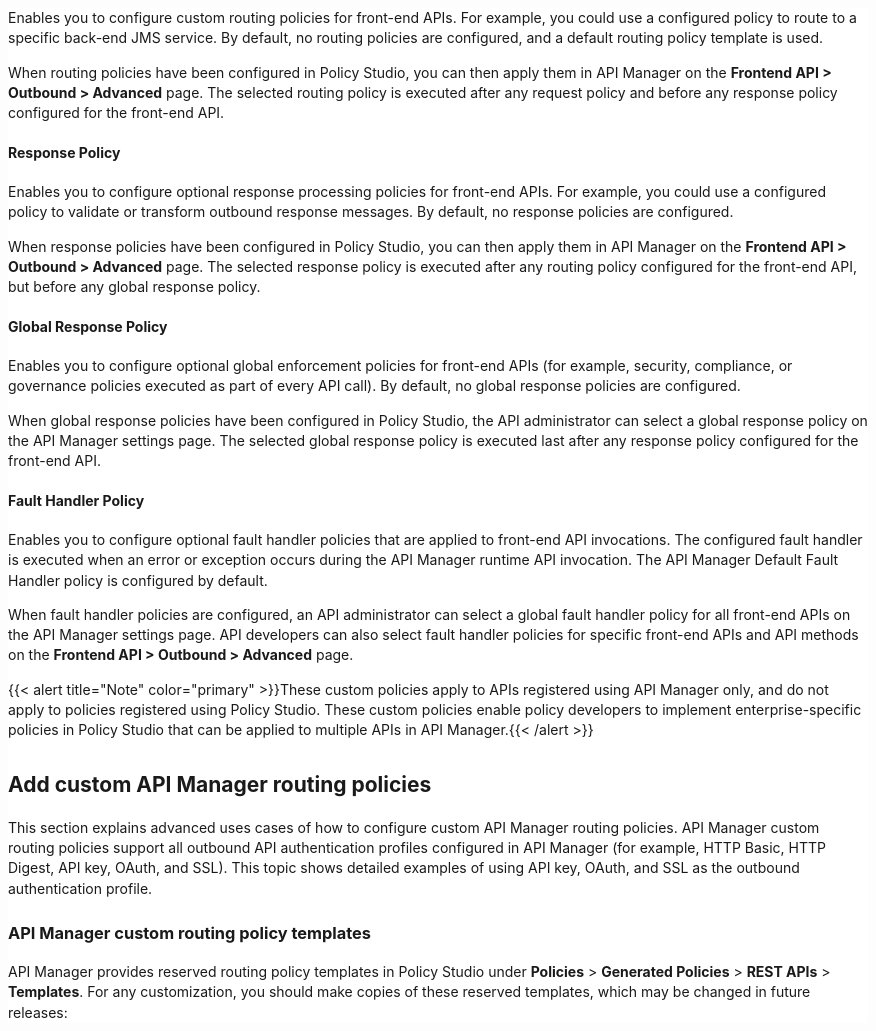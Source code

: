 Enables you to configure custom routing policies for front-end APIs. For example, you could use a configured policy to route to a specific back-end JMS service. By default, no routing policies are configured, and a default routing policy template is used.

When routing policies have been configured in Policy Studio, you can then apply them in API Manager on the **Frontend API > Outbound > Advanced** page. The selected routing policy is executed after any request policy and before any response policy configured for the front-end API.

#### Response Policy

Enables you to configure optional response processing policies for front-end APIs. For example, you could use a configured policy to validate or transform outbound response messages. By default, no response policies are configured.

When response policies have been configured in Policy Studio, you can then apply them in API Manager on the **Frontend API > Outbound > Advanced** page. The selected response policy is executed after any routing policy configured for the front-end API, but before any global response policy.

#### Global Response Policy

Enables you to configure optional global enforcement policies for front-end APIs (for example, security, compliance, or governance policies executed as part of every API call). By default, no global response policies are configured.

When global response policies have been configured in Policy Studio, the API administrator can select a global response policy on the API Manager settings page. The selected global response policy is executed last after any response policy configured for the front-end API.

#### Fault Handler Policy

Enables you to configure optional fault handler policies that are applied to front-end API invocations. The configured fault handler is executed when an error or exception occurs during the API Manager runtime API invocation. The API Manager Default Fault Handler policy is configured by default.

When fault handler policies are configured, an API administrator can select a global fault handler policy for all front-end APIs on the API Manager settings page. API developers can also select fault handler policies for specific front-end APIs and API methods on the **Frontend API > Outbound > Advanced** page.

{{< alert title="Note" color="primary" >}}These custom policies apply to APIs registered using API Manager only, and do not apply to policies registered using Policy Studio. These custom policies enable policy developers to implement enterprise-specific policies in Policy Studio that can be applied to multiple APIs in API Manager.{{< /alert >}}

## Add custom API Manager routing policies

This section explains advanced uses cases of how to configure custom API Manager routing policies. API Manager custom routing policies support all outbound API authentication profiles configured in API Manager (for example, HTTP Basic, HTTP Digest, API key, OAuth, and SSL). This topic shows detailed examples of using API key, OAuth, and SSL as the outbound authentication profile.

### API Manager custom routing policy templates

API Manager provides reserved routing policy templates in Policy Studio under **Policies** > **Generated Policies** > **REST APIs** > **Templates**. For any customization, you should make copies of these reserved templates, which may be changed in future releases:
